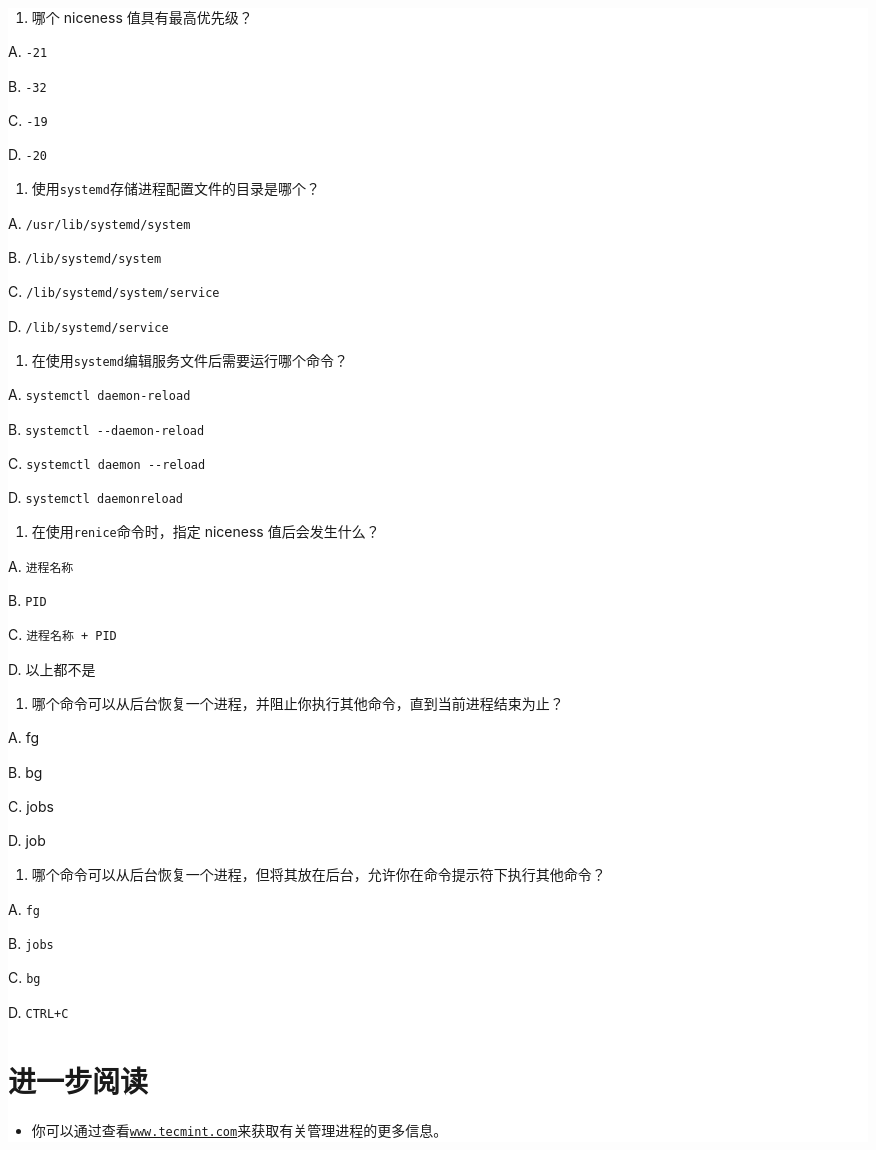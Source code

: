 1.  哪个 niceness 值具有最高优先级？

A. `-21`

B. `-32`

C. `-19`

D. `-20`

1.  使用`systemd`存储进程配置文件的目录是哪个？

A. `/usr/lib/systemd/system`

B. `/lib/systemd/system`

C. `/lib/systemd/system/service`

D. `/lib/systemd/service`

1.  在使用`systemd`编辑服务文件后需要运行哪个命令？

A. `systemctl daemon-reload`

B. `systemctl --daemon-reload`

C. `systemctl daemon --reload`

D. `systemctl daemonreload`

1.  在使用`renice`命令时，指定 niceness 值后会发生什么？

A. `进程名称`

B. `PID`

C. `进程名称 + PID`

D. 以上都不是

1.  哪个命令可以从后台恢复一个进程，并阻止你执行其他命令，直到当前进程结束为止？

A. fg

B. bg

C. jobs

D. job

1.  哪个命令可以从后台恢复一个进程，但将其放在后台，允许你在命令提示符下执行其他命令？

A. `fg`

B. `jobs`

C. `bg`

D. `CTRL+C`

# 进一步阅读

+   你可以通过查看[`www.tecmint.com`](https://www.tecmint.com)来获取有关管理进程的更多信息。

